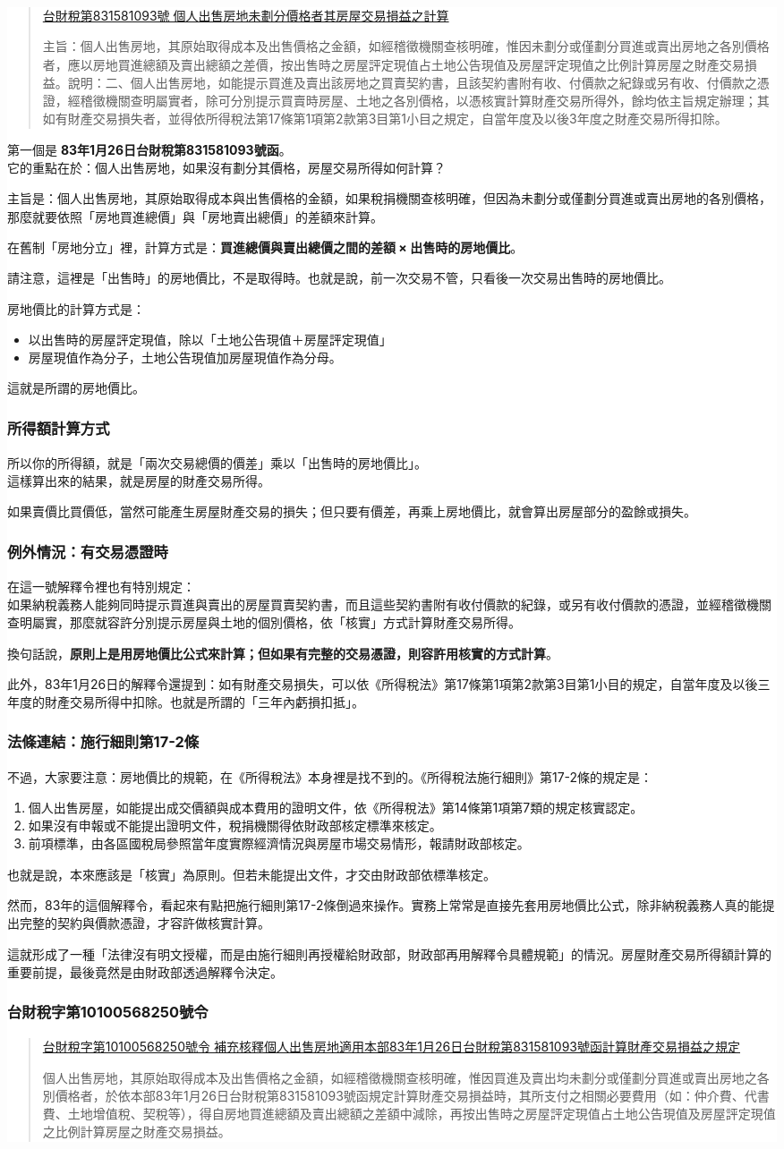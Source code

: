 
> [台財稅第831581093號 	個人出售房地未劃分價格者其房屋交易損益之計算](https://law-out.mof.gov.tw/LawContent.aspx?id=GL006431)
> 
> 主旨：個人出售房地，其原始取得成本及出售價格之金額，如經稽徵機關查核明確，惟因未劃分或僅劃分買進或賣出房地之各別價格者，應以房地買進總額及賣出總額之差價，按出售時之房屋評定現值占土地公告現值及房屋評定現值之比例計算房屋之財產交易損益。說明：二、個人出售房地，如能提示買進及賣出該房地之買賣契約書，且該契約書附有收、付價款之紀錄或另有收、付價款之憑證，經稽徵機關查明屬實者，除可分別提示買賣時房屋、土地之各別價格，以憑核實計算財產交易所得外，餘均依主旨規定辦理；其如有財產交易損失者，並得依所得稅法第17條第1項第2款第3目第1小目之規定，自當年度及以後3年度之財產交易所得扣除。

第一個是 **83年1月26日台財稅第831581093號函**。  
它的重點在於：個人出售房地，如果沒有劃分其價格，房屋交易所得如何計算？  

主旨是：個人出售房地，其原始取得成本與出售價格的金額，如果稅捐機關查核明確，但因為未劃分或僅劃分買進或賣出房地的各別價格，那麼就要依照「房地買進總價」與「房地賣出總價」的差額來計算。  

在舊制「房地分立」裡，計算方式是：**買進總價與賣出總價之間的差額 × 出售時的房地價比**。  

請注意，這裡是「出售時」的房地價比，不是取得時。也就是說，前一次交易不管，只看後一次交易出售時的房地價比。  

房地價比的計算方式是：  

- 以出售時的房屋評定現值，除以「土地公告現值＋房屋評定現值」  
- 房屋現值作為分子，土地公告現值加房屋現值作為分母。  

這就是所謂的房地價比。  

### 所得額計算方式
所以你的所得額，就是「兩次交易總價的價差」乘以「出售時的房地價比」。  
這樣算出來的結果，就是房屋的財產交易所得。  

如果賣價比買價低，當然可能產生房屋財產交易的損失；但只要有價差，再乘上房地價比，就會算出房屋部分的盈餘或損失。  

### 例外情況：有交易憑證時
在這一號解釋令裡也有特別規定：  
如果納稅義務人能夠同時提示買進與賣出的房屋買賣契約書，而且這些契約書附有收付價款的紀錄，或另有收付價款的憑證，並經稽徵機關查明屬實，那麼就容許分別提示房屋與土地的個別價格，依「核實」方式計算財產交易所得。  

換句話說，**原則上是用房地價比公式來計算；但如果有完整的交易憑證，則容許用核實的方式計算**。  

此外，83年1月26日的解釋令還提到：如有財產交易損失，可以依《所得稅法》第17條第1項第2款第3目第1小目的規定，自當年度及以後三年度的財產交易所得中扣除。也就是所謂的「三年內虧損扣抵」。  

### 法條連結：施行細則第17-2條
不過，大家要注意：房地價比的規範，在《所得稅法》本身裡是找不到的。《所得稅法施行細則》第17-2條的規定是：  

1. 個人出售房屋，如能提出成交價額與成本費用的證明文件，依《所得稅法》第14條第1項第7類的規定核實認定。  
2. 如果沒有申報或不能提出證明文件，稅捐機關得依財政部核定標準來核定。  
3. 前項標準，由各區國稅局參照當年度實際經濟情況與房屋市場交易情形，報請財政部核定。  

也就是說，本來應該是「核實」為原則。但若未能提出文件，才交由財政部依標準核定。  

然而，83年的這個解釋令，看起來有點把施行細則第17-2條倒過來操作。實務上常常是直接先套用房地價比公式，除非納稅義務人真的能提出完整的契約與價款憑證，才容許做核實計算。  

這就形成了一種「法律沒有明文授權，而是由施行細則再授權給財政部，財政部再用解釋令具體規範」的情況。房屋財產交易所得額計算的重要前提，最後竟然是由財政部透過解釋令決定。  

### 台財稅字第10100568250號令



> [台財稅字第10100568250號令 	補充核釋個人出售房地適用本部83年1月26日台財稅第831581093號函計算財產交易損益之規定](https://law-out.mof.gov.tw/LawContent.aspx?id=GL009014)
> 
> 個人出售房地，其原始取得成本及出售價格之金額，如經稽徵機關查核明確，惟因買進及賣出均未劃分或僅劃分買進或賣出房地之各別價格者，於依本部83年1月26日台財稅第831581093號函規定計算財產交易損益時，其所支付之相關必要費用（如：仲介費、代書費、土地增值稅、契稅等），得自房地買進總額及賣出總額之差額中減除，再按出售時之房屋評定現值占土地公告現值及房屋評定現值之比例計算房屋之財產交易損益。
